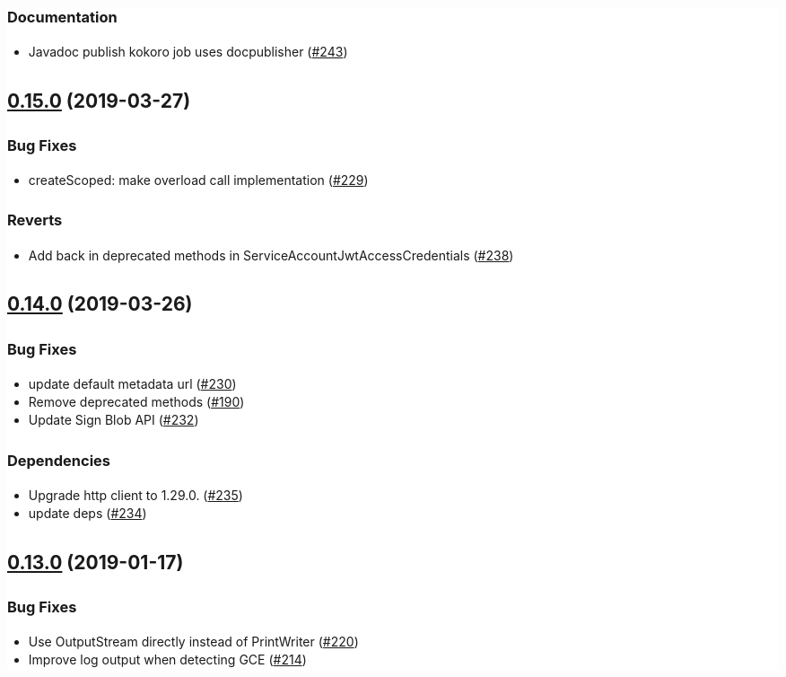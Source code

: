 
### Documentation

* Javadoc publish kokoro job uses docpublisher ([#243](https://github.com/google/google-auth-library-java/pull/243))


## [0.15.0](https://www.github.com/googleapis/google-auth-library-java/compare/v0.14.0...v0.15.0) (2019-03-27)


### Bug Fixes

* createScoped: make overload call implementation ([#229](https://github.com/googleapis/google-auth-library-java/pull/229))


### Reverts

* Add back in deprecated methods in ServiceAccountJwtAccessCredentials ([#238](https://github.com/googleapis/google-auth-library-java/pull/238))


## [0.14.0](https://www.github.com/googleapis/google-auth-library-java/compare/v0.13.0...v0.14.0) (2019-03-26)


### Bug Fixes

* update default metadata url ([#230](https://github.com/googleapis/google-auth-library-java/pull/230))
* Remove deprecated methods ([#190](https://github.com/googleapis/google-auth-library-java/pull/190))
* Update Sign Blob API ([#232](https://github.com/googleapis/google-auth-library-java/pull/232))


### Dependencies

* Upgrade http client to 1.29.0. ([#235](https://github.com/googleapis/google-auth-library-java/pull/235))
* update deps ([#234](https://github.com/googleapis/google-auth-library-java/pull/234))


## [0.13.0](https://www.github.com/googleapis/google-auth-library-java/compare/v0.12.0...v0.13.0) (2019-01-17)


### Bug Fixes

* Use OutputStream directly instead of PrintWriter ([#220](https://github.com/google/google-auth-library-java/pull/220))
* Improve log output when detecting GCE ([#214](https://github.com/google/google-auth-library-java/pull/214))
